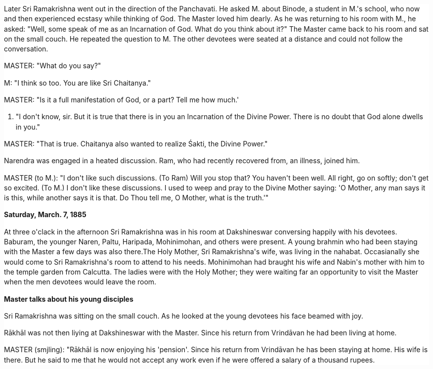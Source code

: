 Later Sri Ramakrishna went out in the direction of the Panchavati. He
asked M. about Binode, a student in M.\'s school, who now and then
experienced ecstasy while thinking of God. The Master loved him dearly.
As he was returning to his room with M., he asked: \"Well, some speak of
me as an Incarnation of God. What do you think about it?\" The Master
came back to his room and sat on the small couch. He repeated the
question to M. The other devotees were seated at a distance and could
not follow the conversation.

MASTER: \"What do you say?\"

M: \"I think so too. You are like Sri Chaitanya.\"

MASTER: \"Is it a full manifestation of God, or a part? Tell me how
much.\'

1.  \"I don\'t know, sir. But it is true that there is in you an
    Incarnation of the Divine Power. There is no doubt that God alone
    dwells in you.\"

MASTER: \"That is true. Chaitanya also wanted to realize Śakti, the
Divine Power.\"

Narendra was engaged in a heated discussion. Ram, who had recently
recovered from, an illness, joined him.

MASTER (to M.): \"I don\'t like such discussions. (To Ram) Will you stop
that? You haven\'t been well. All right, go on softly; don\'t get so
excited. (To M.) I don\'t like these discussions. I used to weep and
pray to the Divine Mother saying: \'O Mother, any man says it is this,
while another says it is that. Do Thou tell me, O Mother, what is the
truth.\'\"

**Saturday, March. 7, 1885**

At three o\'clack in the afternoon Sri Ramakrishna was in his room at
Dakshineswar conversing happily with his devotees. Baburam, the younger
Naren, Paltu, Haripada, Mohinimohan, and others were present. A young
brahmin who had been staying with the Master a few days was also
there.The Holy Mother, Sri Ramakrishna\'s wife, was living in the
nahabat. Occasianally she would come to Sri Ramakrishna\'s room to
attend to his needs. Mohinimohan had braught his wife and Nabin\'s
mother with him to the temple garden from Calcutta. The ladies were with
the Holy Mother; they were waiting far an opportunity to visit the
Master when the men devotees would leave the room.

**Master talks about his young disciples**

Sri Ramakrishna was sitting on the small couch. As he looked at the
young devotees his face beamed with joy.

Rākhāl was not then liying at Dakshineswar with the Master. Since his
return from Vrindāvan he had been living at home.

MASTER (smjling): \"Rākhāl is now enjoying his \'pension\'. Since his
return from Vrindāvan he has been staying at home. His wife is there.
But he said to me that he would not accept any work even if he were
offered a salary of a thousand rupees.
